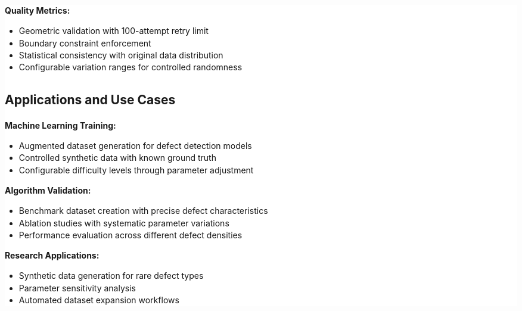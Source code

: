 **Quality Metrics:**
- Geometric validation with 100-attempt retry limit
- Boundary constraint enforcement
- Statistical consistency with original data distribution
- Configurable variation ranges for controlled randomness

## Applications and Use Cases

**Machine Learning Training:**
- Augmented dataset generation for defect detection models
- Controlled synthetic data with known ground truth
- Configurable difficulty levels through parameter adjustment

**Algorithm Validation:**
- Benchmark dataset creation with precise defect characteristics
- Ablation studies with systematic parameter variations
- Performance evaluation across different defect densities

**Research Applications:**
- Synthetic data generation for rare defect types
- Parameter sensitivity analysis
- Automated dataset expansion workflows
